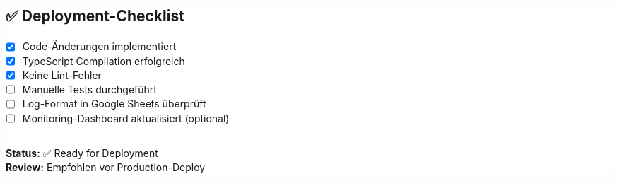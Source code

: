 ## ✅ Deployment-Checklist

- [x] Code-Änderungen implementiert
- [x] TypeScript Compilation erfolgreich
- [x] Keine Lint-Fehler
- [ ] Manuelle Tests durchgeführt
- [ ] Log-Format in Google Sheets überprüft
- [ ] Monitoring-Dashboard aktualisiert (optional)

---

**Status:** ✅ Ready for Deployment  
**Review:** Empfohlen vor Production-Deploy
